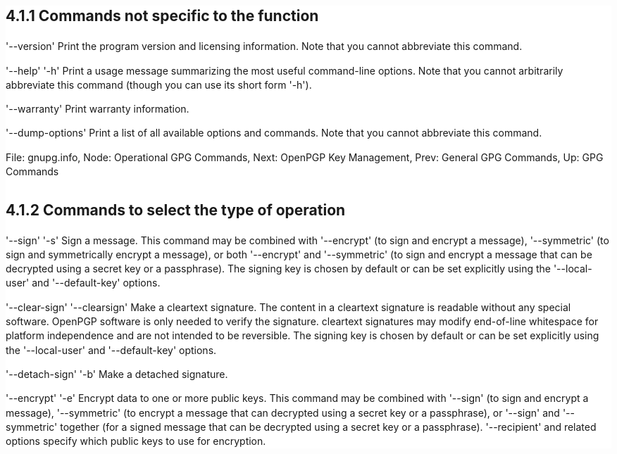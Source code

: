 4.1.1 Commands not specific to the function
-------------------------------------------

'--version'
     Print the program version and licensing information.  Note that you
     cannot abbreviate this command.

'--help'
'-h'
     Print a usage message summarizing the most useful command-line
     options.  Note that you cannot arbitrarily abbreviate this command
     (though you can use its short form '-h').

'--warranty'
     Print warranty information.

'--dump-options'
     Print a list of all available options and commands.  Note that you
     cannot abbreviate this command.

File: gnupg.info,  Node: Operational GPG Commands,  Next: OpenPGP Key Management,  Prev: General GPG Commands,  Up: GPG Commands

4.1.2 Commands to select the type of operation
----------------------------------------------

'--sign'
'-s'
     Sign a message.  This command may be combined with '--encrypt' (to
     sign and encrypt a message), '--symmetric' (to sign and
     symmetrically encrypt a message), or both '--encrypt' and
     '--symmetric' (to sign and encrypt a message that can be decrypted
     using a secret key or a passphrase).  The signing key is chosen by
     default or can be set explicitly using the '--local-user' and
     '--default-key' options.

'--clear-sign'
'--clearsign'
     Make a cleartext signature.  The content in a cleartext signature
     is readable without any special software.  OpenPGP software is only
     needed to verify the signature.  cleartext signatures may modify
     end-of-line whitespace for platform independence and are not
     intended to be reversible.  The signing key is chosen by default or
     can be set explicitly using the '--local-user' and '--default-key'
     options.

'--detach-sign'
'-b'
     Make a detached signature.

'--encrypt'
'-e'
     Encrypt data to one or more public keys.  This command may be
     combined with '--sign' (to sign and encrypt a message),
     '--symmetric' (to encrypt a message that can decrypted using a
     secret key or a passphrase), or '--sign' and '--symmetric' together
     (for a signed message that can be decrypted using a secret key or a
     passphrase).  '--recipient' and related options specify which
     public keys to use for encryption.
